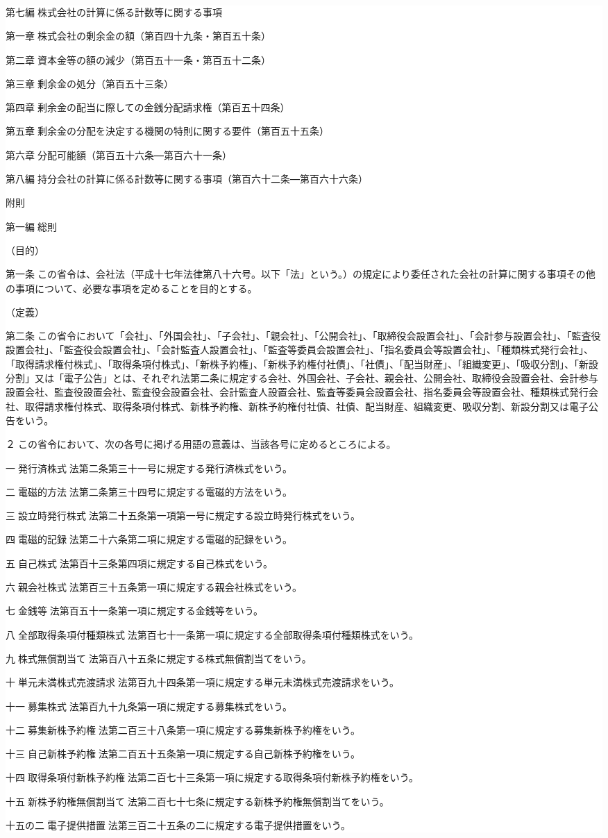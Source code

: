 第七編 株式会社の計算に係る計数等に関する事項

第一章 株式会社の剰余金の額（第百四十九条・第百五十条）

第二章 資本金等の額の減少（第百五十一条・第百五十二条）

第三章 剰余金の処分（第百五十三条）

第四章 剰余金の配当に際しての金銭分配請求権（第百五十四条）

第五章 剰余金の分配を決定する機関の特則に関する要件（第百五十五条）

第六章 分配可能額（第百五十六条―第百六十一条）

第八編 持分会社の計算に係る計数等に関する事項（第百六十二条―第百六十六条）

附則

第一編 総則

（目的）

第一条 この省令は、会社法（平成十七年法律第八十六号。以下「法」という。）の規定により委任された会社の計算に関する事項その他の事項について、必要な事項を定めることを目的とする。

（定義）

第二条 この省令において「会社」、「外国会社」、「子会社」、「親会社」、「公開会社」、「取締役会設置会社」、「会計参与設置会社」、「監査役設置会社」、「監査役会設置会社」、「会計監査人設置会社」、「監査等委員会設置会社」、「指名委員会等設置会社」、「種類株式発行会社」、「取得請求権付株式」、「取得条項付株式」、「新株予約権」、「新株予約権付社債」、「社債」、「配当財産」、「組織変更」、「吸収分割」、「新設分割」又は「電子公告」とは、それぞれ法第二条に規定する会社、外国会社、子会社、親会社、公開会社、取締役会設置会社、会計参与設置会社、監査役設置会社、監査役会設置会社、会計監査人設置会社、監査等委員会設置会社、指名委員会等設置会社、種類株式発行会社、取得請求権付株式、取得条項付株式、新株予約権、新株予約権付社債、社債、配当財産、組織変更、吸収分割、新設分割又は電子公告をいう。

２ この省令において、次の各号に掲げる用語の意義は、当該各号に定めるところによる。

一 発行済株式 法第二条第三十一号に規定する発行済株式をいう。

二 電磁的方法 法第二条第三十四号に規定する電磁的方法をいう。

三 設立時発行株式 法第二十五条第一項第一号に規定する設立時発行株式をいう。

四 電磁的記録 法第二十六条第二項に規定する電磁的記録をいう。

五 自己株式 法第百十三条第四項に規定する自己株式をいう。

六 親会社株式 法第百三十五条第一項に規定する親会社株式をいう。

七 金銭等 法第百五十一条第一項に規定する金銭等をいう。

八 全部取得条項付種類株式 法第百七十一条第一項に規定する全部取得条項付種類株式をいう。

九 株式無償割当て 法第百八十五条に規定する株式無償割当てをいう。

十 単元未満株式売渡請求 法第百九十四条第一項に規定する単元未満株式売渡請求をいう。

十一 募集株式 法第百九十九条第一項に規定する募集株式をいう。

十二 募集新株予約権 法第二百三十八条第一項に規定する募集新株予約権をいう。

十三 自己新株予約権 法第二百五十五条第一項に規定する自己新株予約権をいう。

十四 取得条項付新株予約権 法第二百七十三条第一項に規定する取得条項付新株予約権をいう。

十五 新株予約権無償割当て 法第二百七十七条に規定する新株予約権無償割当てをいう。

十五の二 電子提供措置 法第三百二十五条の二に規定する電子提供措置をいう。
